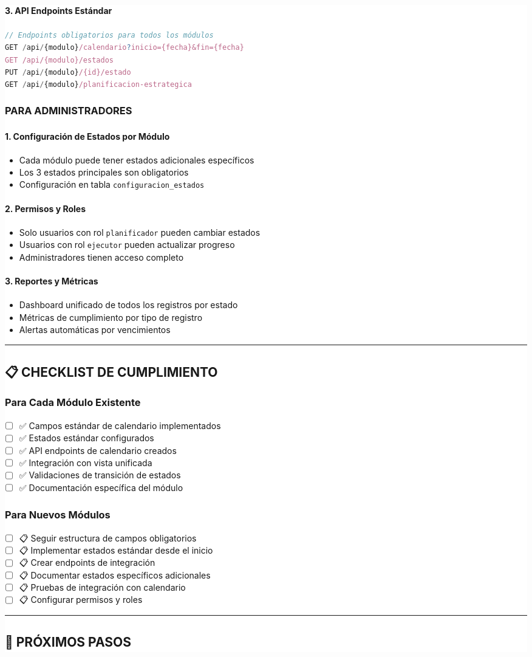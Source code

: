 #### 3. **API Endpoints Estándar**
```javascript
// Endpoints obligatorios para todos los módulos
GET /api/{modulo}/calendario?inicio={fecha}&fin={fecha}
GET /api/{modulo}/estados
PUT /api/{modulo}/{id}/estado
GET /api/{modulo}/planificacion-estrategica
```

### **PARA ADMINISTRADORES**

#### 1. **Configuración de Estados por Módulo**
- Cada módulo puede tener estados adicionales específicos
- Los 3 estados principales son obligatorios
- Configuración en tabla `configuracion_estados`

#### 2. **Permisos y Roles**
- Solo usuarios con rol `planificador` pueden cambiar estados
- Usuarios con rol `ejecutor` pueden actualizar progreso
- Administradores tienen acceso completo

#### 3. **Reportes y Métricas**
- Dashboard unificado de todos los registros por estado
- Métricas de cumplimiento por tipo de registro
- Alertas automáticas por vencimientos

---

## 📋 CHECKLIST DE CUMPLIMIENTO

### **Para Cada Módulo Existente**
- [ ] ✅ Campos estándar de calendario implementados
- [ ] ✅ Estados estándar configurados
- [ ] ✅ API endpoints de calendario creados
- [ ] ✅ Integración con vista unificada
- [ ] ✅ Validaciones de transición de estados
- [ ] ✅ Documentación específica del módulo

### **Para Nuevos Módulos**
- [ ] 📋 Seguir estructura de campos obligatorios
- [ ] 📋 Implementar estados estándar desde el inicio
- [ ] 📋 Crear endpoints de integración
- [ ] 📋 Documentar estados específicos adicionales
- [ ] 📋 Pruebas de integración con calendario
- [ ] 📋 Configurar permisos y roles

---

## 🚀 PRÓXIMOS PASOS
